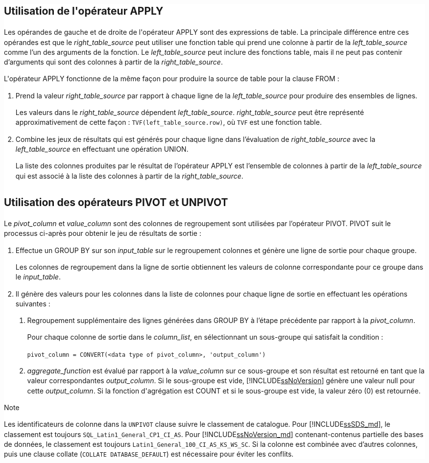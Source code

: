 ## <a name="using-apply"></a>Utilisation de l'opérateur APPLY  
 Les opérandes de gauche et de droite de l'opérateur APPLY sont des expressions de table. La principale différence entre ces opérandes est que le *right_table_source* peut utiliser une fonction table qui prend une colonne à partir de la *left_table_source* comme l’un des arguments de la fonction. Le *left_table_source* peut inclure des fonctions table, mais il ne peut pas contenir d’arguments qui sont des colonnes à partir de la *right_table_source*.  
  
 L'opérateur APPLY fonctionne de la même façon pour produire la source de table pour la clause FROM :  
  
1.  Prend la valeur *right_table_source* par rapport à chaque ligne de la *left_table_source* pour produire des ensembles de lignes.  
  
     Les valeurs dans le *right_table_source* dépendent *left_table_source*. *right_table_source* peut être représenté approximativement de cette façon : `TVF(left_table_source.row)`, où `TVF` est une fonction table.  
  
2.  Combine les jeux de résultats qui est générés pour chaque ligne dans l’évaluation de *right_table_source* avec la *left_table_source* en effectuant une opération UNION.  
  
     La liste des colonnes produites par le résultat de l’opérateur APPLY est l’ensemble de colonnes à partir de la *left_table_source* qui est associé à la liste des colonnes à partir de la *right_table_source*.  
  
## <a name="using-pivot-and-unpivot"></a>Utilisation des opérateurs PIVOT et UNPIVOT  
 Le *pivot_column* et *value_column* sont des colonnes de regroupement sont utilisées par l’opérateur PIVOT. PIVOT suit le processus ci-après pour obtenir le jeu de résultats de sortie :  
  
1.  Effectue un GROUP BY sur son *input_table* sur le regroupement colonnes et génère une ligne de sortie pour chaque groupe.  
  
     Les colonnes de regroupement dans la ligne de sortie obtiennent les valeurs de colonne correspondante pour ce groupe dans le *input_table*.  
  
2.  Il génère des valeurs pour les colonnes dans la liste de colonnes pour chaque ligne de sortie en effectuant les opérations suivantes :  
  
    1.  Regroupement supplémentaire des lignes générées dans GROUP BY à l’étape précédente par rapport à la *pivot_column*.  
  
         Pour chaque colonne de sortie dans le *column_list*, en sélectionnant un sous-groupe qui satisfait la condition :  
  
         `pivot_column = CONVERT(<data type of pivot_column>, 'output_column')`  
  
    2.  *aggregate_function* est évalué par rapport à la *value_column* sur ce sous-groupe et son résultat est retourné en tant que la valeur correspondantes *output_column*. Si le sous-groupe est vide, [!INCLUDE[ssNoVersion](../../includes/ssnoversion-md.md)] génère une valeur null pour cette *output_column*. Si la fonction d'agrégation est COUNT et si le sous-groupe est vide, la valeur zéro (0) est retournée.  

> [!NOTE]
> Les identificateurs de colonne dans la `UNPIVOT` clause suivre le classement de catalogue. Pour [!INCLUDE[ssSDS_md](../../includes/sssds-md.md)], le classement est toujours `SQL_Latin1_General_CP1_CI_AS`. Pour [!INCLUDE[ssNoVersion_md](../../includes/ssnoversion-md.md)] contenant-contenus partielle des bases de données, le classement est toujours `Latin1_General_100_CI_AS_KS_WS_SC`. Si la colonne est combinée avec d’autres colonnes, puis une clause collate (`COLLATE DATABASE_DEFAULT`) est nécessaire pour éviter les conflits.   
  